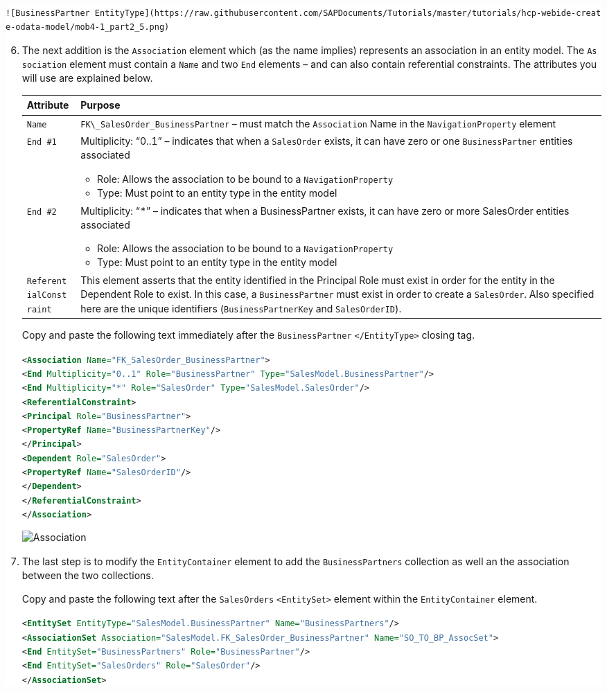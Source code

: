     ![BusinessPartner EntityType](https://raw.githubusercontent.com/SAPDocuments/Tutorials/master/tutorials/hcp-webide-create-odata-model/mob4-1_part2_5.png)

6. The next addition is the `Association` element which (as the name implies) represents an association in an entity model. The `Association` element must contain a `Name` and two `End` elements – and can also contain referential constraints. The attributes you will use are explained below.

    Attribute                  | Purpose
    :------------------------- | :-------------
    `Name`                     | `FK\_SalesOrder_BusinessPartner` – must match the `Association` Name in the `NavigationProperty` element
    `End #1`                     | Multiplicity: “0..1” – indicates that when a `SalesOrder` exists, it can have zero or one `BusinessPartner` entities associated <ul><li>Role: Allows the association to be bound to a `NavigationProperty`</li><li>Type: Must point to an entity type in the entity model</li></ul>
    `End #2`                     | Multiplicity: “*” – indicates that when a BusinessPartner exists, it can have zero or more SalesOrder entities associated<ul><li>Role: Allows the association to be bound to a `NavigationProperty`</li><li>Type: Must point to an entity type in the entity model</li></ul>
    `ReferentialConstraint`     | This element asserts that the entity identified in the Principal Role must exist in order for the entity in the Dependent Role to exist. In this case, a `BusinessPartner` must exist in order to create a `SalesOrder`.  Also specified here are the unique identifiers (`BusinessPartnerKey` and `SalesOrderID`).

    Copy and paste the following text immediately after the `BusinessPartner` `</EntityType>` closing tag.

    ```xml
    <Association Name="FK_SalesOrder_BusinessPartner">
    <End Multiplicity="0..1" Role="BusinessPartner" Type="SalesModel.BusinessPartner"/>
    <End Multiplicity="*" Role="SalesOrder" Type="SalesModel.SalesOrder"/>
    <ReferentialConstraint>
    <Principal Role="BusinessPartner">
    <PropertyRef Name="BusinessPartnerKey"/>
    </Principal>
    <Dependent Role="SalesOrder">
    <PropertyRef Name="SalesOrderID"/>
    </Dependent>
    </ReferentialConstraint>
    </Association>
    ```

    ![Association](https://raw.githubusercontent.com/SAPDocuments/Tutorials/master/tutorials/hcp-webide-create-odata-model/mob4-1_part2_6.png)

7. The last step is to modify the `EntityContainer` element to add the `BusinessPartners` collection as well an the association between the two collections.

    Copy and paste the following text after the `SalesOrders` `<EntitySet>` element within the `EntityContainer` element.

    ```xml
    <EntitySet EntityType="SalesModel.BusinessPartner" Name="BusinessPartners"/>
    <AssociationSet Association="SalesModel.FK_SalesOrder_BusinessPartner" Name="SO_TO_BP_AssocSet">
    <End EntitySet="BusinessPartners" Role="BusinessPartner"/>
    <End EntitySet="SalesOrders" Role="SalesOrder"/>
    </AssociationSet>
    ```
